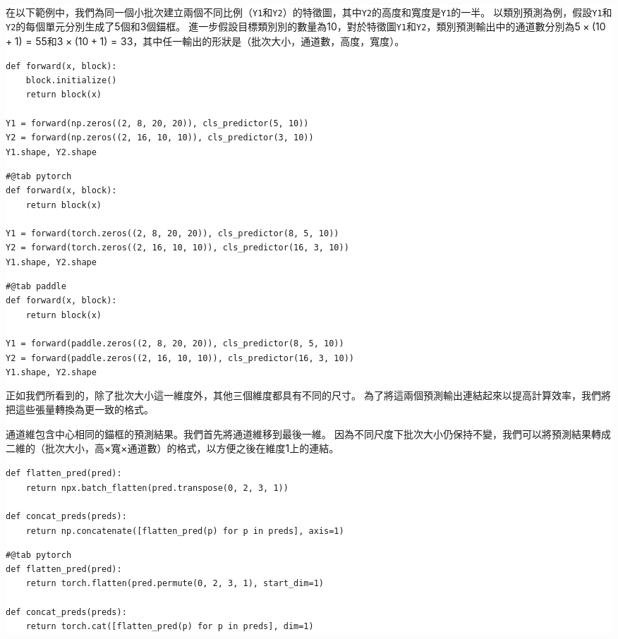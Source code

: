 在以下範例中，我們為同一個小批次建立兩個不同比例（`Y1`和`Y2`）的特徵圖，其中`Y2`的高度和寬度是`Y1`的一半。
以類別預測為例，假設`Y1`和`Y2`的每個單元分別生成了$5$個和$3$個錨框。
進一步假設目標類別別的數量為$10$，對於特徵圖`Y1`和`Y2`，類別預測輸出中的通道數分別為$5\times(10+1)=55$和$3\times(10+1)=33$，其中任一輸出的形狀是（批次大小，通道數，高度，寬度）。

```{.python .input}
def forward(x, block):
    block.initialize()
    return block(x)

Y1 = forward(np.zeros((2, 8, 20, 20)), cls_predictor(5, 10))
Y2 = forward(np.zeros((2, 16, 10, 10)), cls_predictor(3, 10))
Y1.shape, Y2.shape
```

```{.python .input}
#@tab pytorch
def forward(x, block):
    return block(x)

Y1 = forward(torch.zeros((2, 8, 20, 20)), cls_predictor(8, 5, 10))
Y2 = forward(torch.zeros((2, 16, 10, 10)), cls_predictor(16, 3, 10))
Y1.shape, Y2.shape
```

```{.python .input}
#@tab paddle
def forward(x, block):
    return block(x)

Y1 = forward(paddle.zeros((2, 8, 20, 20)), cls_predictor(8, 5, 10))
Y2 = forward(paddle.zeros((2, 16, 10, 10)), cls_predictor(16, 3, 10))
Y1.shape, Y2.shape
```

正如我們所看到的，除了批次大小這一維度外，其他三個維度都具有不同的尺寸。
為了將這兩個預測輸出連結起來以提高計算效率，我們將把這些張量轉換為更一致的格式。

通道維包含中心相同的錨框的預測結果。我們首先將通道維移到最後一維。
因為不同尺度下批次大小仍保持不變，我們可以將預測結果轉成二維的（批次大小，高$\times$寬$\times$通道數）的格式，以方便之後在維度$1$上的連結。

```{.python .input}
def flatten_pred(pred):
    return npx.batch_flatten(pred.transpose(0, 2, 3, 1))

def concat_preds(preds):
    return np.concatenate([flatten_pred(p) for p in preds], axis=1)
```

```{.python .input}
#@tab pytorch
def flatten_pred(pred):
    return torch.flatten(pred.permute(0, 2, 3, 1), start_dim=1)

def concat_preds(preds):
    return torch.cat([flatten_pred(p) for p in preds], dim=1)
```
